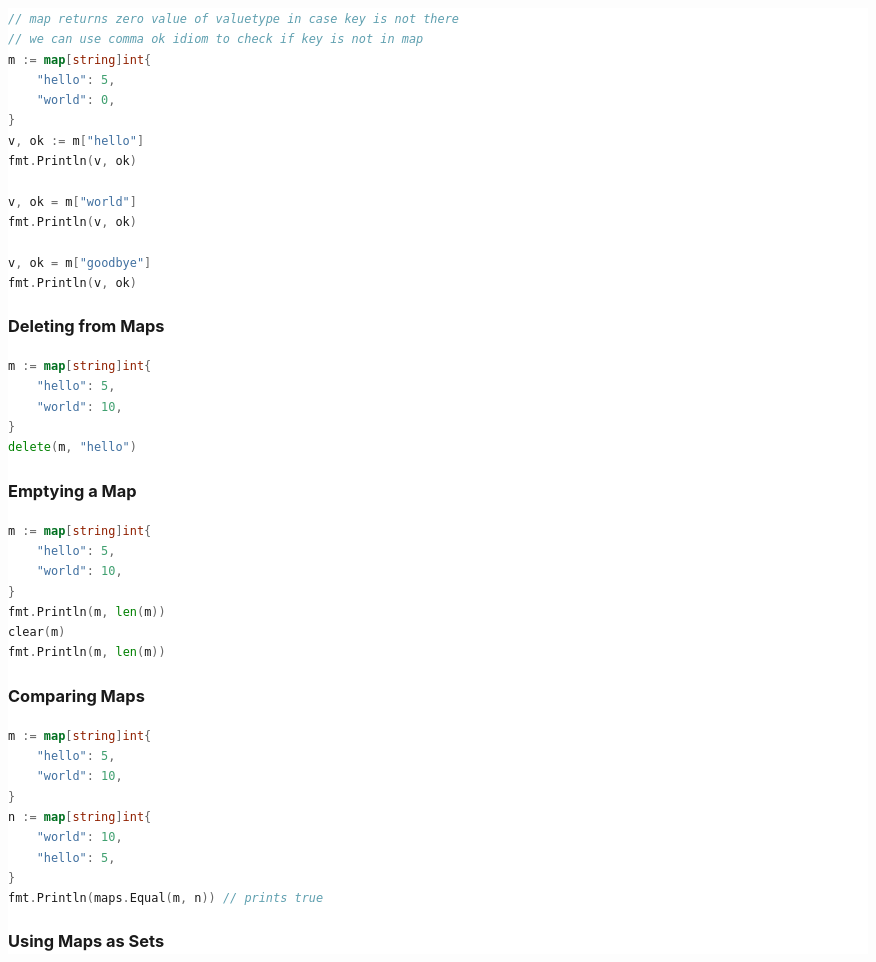 ````go
// map returns zero value of valuetype in case key is not there
// we can use comma ok idiom to check if key is not in map
m := map[string]int{
    "hello": 5,
    "world": 0,
}
v, ok := m["hello"]
fmt.Println(v, ok)

v, ok = m["world"]
fmt.Println(v, ok)

v, ok = m["goodbye"]
fmt.Println(v, ok)
````

### Deleting from Maps

````go
m := map[string]int{
    "hello": 5,
    "world": 10,
}
delete(m, "hello")
````

### Emptying a Map

```go
m := map[string]int{
    "hello": 5,
    "world": 10,
}
fmt.Println(m, len(m))
clear(m)
fmt.Println(m, len(m))
```

### Comparing Maps

```go
m := map[string]int{
    "hello": 5,
    "world": 10,
}
n := map[string]int{
    "world": 10,
    "hello": 5,
}
fmt.Println(maps.Equal(m, n)) // prints true
```

### Using Maps as Sets
